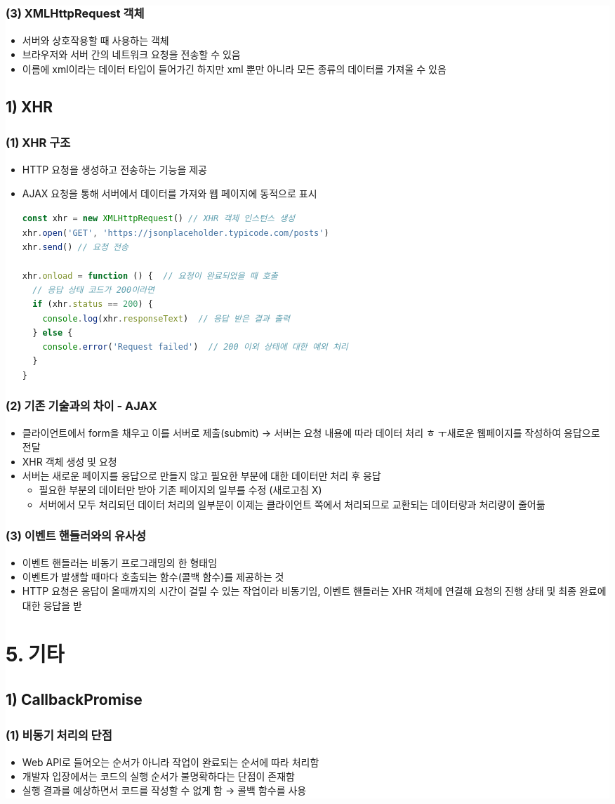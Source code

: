 ### (3) XMLHttpRequest 객체

- 서버와 상호작용할 때 사용하는 객체
- 브라우저와 서버 간의 네트워크 요청을 전송할 수 있음
- 이름에 xml이라는 데이터 타입이 들어가긴 하지만 xml 뿐만 아니라 모든 종류의 데이터를 가져올 수 있음

## 1) XHR

### (1) XHR 구조

- HTTP 요청을 생성하고 전송하는 기능을 제공
- AJAX 요청을 통해 서버에서 데이터를 가져와 웹 페이지에 동적으로 표시
    
    ```jsx
    const xhr = new XMLHttpRequest() // XHR 객체 인스턴스 생성
    xhr.open('GET', 'https://jsonplaceholder.typicode.com/posts')
    xhr.send() // 요청 전송
    
    xhr.onload = function () {  // 요청이 완료되었을 때 호출
      // 응답 상태 코드가 200이라면
      if (xhr.status == 200) {
        console.log(xhr.responseText)  // 응답 받은 결과 출력
      } else {
        console.error('Request failed')  // 200 이외 상태에 대한 예외 처리
      }
    }
    ```
    

### (2) 기존 기술과의 차이 - AJAX

- 클라이언트에서 form을 채우고 이를 서버로 제출(submit) → 서버는 요청 내용에 따라 데이터 처리 ㅎ ㅜ새로운 웹페이지를 작성하여 응답으로 전달
- XHR 객체 생성 및 요청
- 서버는 새로운 페이지를 응답으로 만들지 않고 필요한 부분에 대한 데이터만 처리 후 응답
    - 필요한 부분의 데이터만 받아 기존 페이지의 일부를 수정 (새로고침 X)
    - 서버에서 모두 처리되던 데이터 처리의 일부분이 이제는 클라이언트 쪽에서 처리되므로 교환되는 데이터량과 처리량이 줄어듦

### (3) 이벤트 핸들러와의 유사성

- 이벤트 핸들러는 비동기 프로그래밍의 한 형태임
- 이벤트가 발생할 때마다 호출되는 함수(콜백 함수)를 제공하는 것
- HTTP 요청은 응답이 올때까지의 시간이 걸릴 수 있는 작업이라 비동기임, 이벤트 핸들러는 XHR 객체에 연결해 요청의 진행 상태 및 최종 완료에 대한 응답을 받

# 5. 기타

## 1) CallbackPromise

### (1) 비동기 처리의 단점

- Web API로 들어오는 순서가 아니라 작업이 완료되는 순서에 따라 처리함
- 개발자 입장에서는 코드의 실행 순서가 불명확하다는 단점이 존재함
- 실행 결과를 예상하면서 코드를 작성할 수 없게 함 → 콜백 함수를 사용
